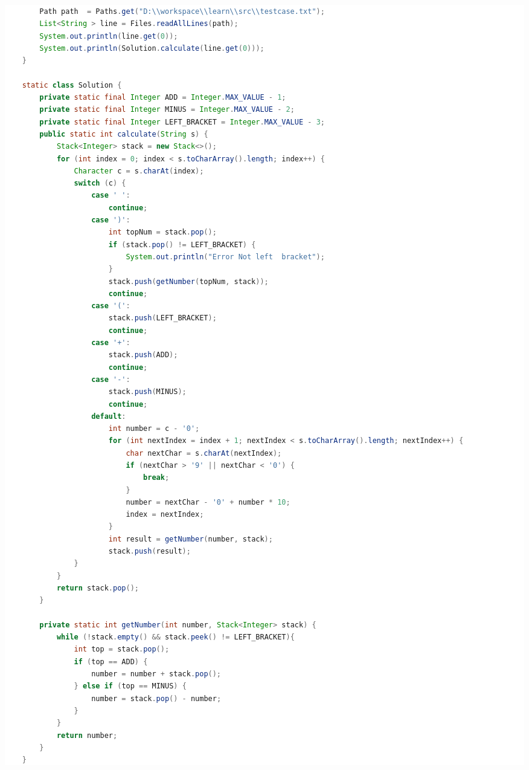 ```java
        Path path  = Paths.get("D:\\workspace\\learn\\src\\testcase.txt");
        List<String > line = Files.readAllLines(path);
        System.out.println(line.get(0));
        System.out.println(Solution.calculate(line.get(0)));
    }

    static class Solution {
        private static final Integer ADD = Integer.MAX_VALUE - 1;
        private static final Integer MINUS = Integer.MAX_VALUE - 2;
        private static final Integer LEFT_BRACKET = Integer.MAX_VALUE - 3;
        public static int calculate(String s) {
            Stack<Integer> stack = new Stack<>();
            for (int index = 0; index < s.toCharArray().length; index++) {
                Character c = s.charAt(index);
                switch (c) {
                    case ' ':
                        continue;
                    case ')':
                        int topNum = stack.pop();
                        if (stack.pop() != LEFT_BRACKET) {
                            System.out.println("Error Not left  bracket");
                        }
                        stack.push(getNumber(topNum, stack));
                        continue;
                    case '(':
                        stack.push(LEFT_BRACKET);
                        continue;
                    case '+':
                        stack.push(ADD);
                        continue;
                    case '-':
                        stack.push(MINUS);
                        continue;
                    default:
                        int number = c - '0';
                        for (int nextIndex = index + 1; nextIndex < s.toCharArray().length; nextIndex++) {
                            char nextChar = s.charAt(nextIndex);
                            if (nextChar > '9' || nextChar < '0') {
                                break;
                            }
                            number = nextChar - '0' + number * 10;
                            index = nextIndex;
                        }
                        int result = getNumber(number, stack);
                        stack.push(result);
                }
            }
            return stack.pop();
        }

        private static int getNumber(int number, Stack<Integer> stack) {
            while (!stack.empty() && stack.peek() != LEFT_BRACKET){
                int top = stack.pop();
                if (top == ADD) {
                    number = number + stack.pop();
                } else if (top == MINUS) {
                    number = stack.pop() - number;
                }
            }
            return number;
        }
    }
```